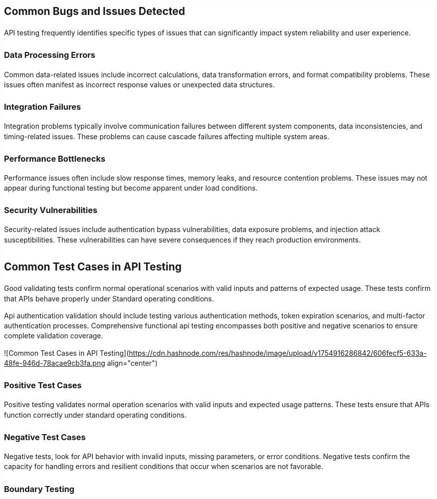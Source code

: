 ## Common Bugs and Issues Detected

API testing frequently identifies specific types of issues that can significantly impact system reliability and user experience.

### Data Processing Errors

Common data-related issues include incorrect calculations, data transformation errors, and format compatibility problems. These issues often manifest as incorrect response values or unexpected data structures.

### Integration Failures

Integration problems typically involve communication failures between different system components, data inconsistencies, and timing-related issues. These problems can cause cascade failures affecting multiple system areas.

### Performance Bottlenecks

Performance issues often include slow response times, memory leaks, and resource contention problems. These issues may not appear during functional testing but become apparent under load conditions.

### Security Vulnerabilities

Security-related issues include authentication bypass vulnerabilities, data exposure problems, and injection attack susceptibilities. These vulnerabilities can have severe consequences if they reach production environments.

## Common Test Cases in API Testing

Good validating tests confirm normal operational scenarios with valid inputs and patterns of expected usage. These tests confirm that APIs behave properly under Standard operating conditions.

Api authentication validation should include testing various authentication methods, token expiration scenarios, and multi-factor authentication processes. Comprehensive functional api testing encompasses both positive and negative scenarios to ensure complete validation coverage.

![Common Test Cases in API Testing](https://cdn.hashnode.com/res/hashnode/image/upload/v1754916286842/606fecf5-633a-48fe-946d-78acae9cb3fa.png align="center")

### Positive Test Cases

Positive testing validates normal operation scenarios with valid inputs and expected usage patterns. These tests ensure that APIs function correctly under standard operating conditions.

### Negative Test Cases

Negative tests, look for API behavior with invalid inputs, missing parameters, or error conditions. Negative tests confirm the capacity for handling errors and resilient conditions that occur when scenarios are not favorable.

### Boundary Testing
